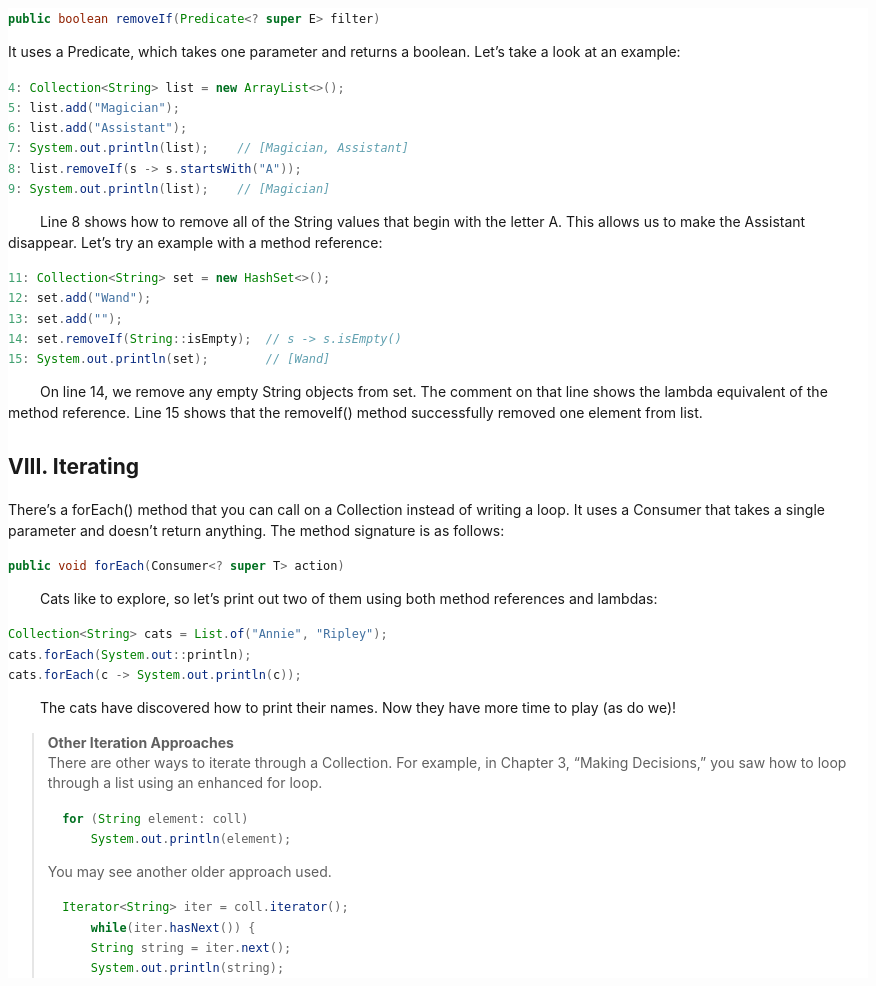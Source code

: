 ```java
public boolean removeIf(Predicate<? super E> filter)
```

It uses a Predicate, which takes one parameter and returns a boolean. Let’s take a
look at an example:

```java
4: Collection<String> list = new ArrayList<>();
5: list.add("Magician");
6: list.add("Assistant");
7: System.out.println(list);    // [Magician, Assistant]
8: list.removeIf(s -> s.startsWith("A"));
9: System.out.println(list);    // [Magician]
```

&emsp;&emsp;
Line 8 shows how to remove all of the String values that begin with the letter A. This
allows us to make the Assistant disappear. Let’s try an example with a method reference:

```java
11: Collection<String> set = new HashSet<>();
12: set.add("Wand");
13: set.add("");
14: set.removeIf(String::isEmpty);  // s -> s.isEmpty()
15: System.out.println(set);        // [Wand]
```

&emsp;&emsp;
On line 14, we remove any empty String objects from set. The comment on that line
shows the lambda equivalent of the method reference. Line 15 shows that the removeIf()
method successfully removed one element from list.

## VIII. Iterating
There’s a forEach() method that you can call on a Collection instead of writing a loop. It uses a
Consumer that takes a single parameter and doesn’t return anything. The method signature is
as follows:

```java
public void forEach(Consumer<? super T> action)
```

&emsp;&emsp;
Cats like to explore, so let’s print out two of them using both method references
and lambdas:

```java
Collection<String> cats = List.of("Annie", "Ripley");
cats.forEach(System.out::println);
cats.forEach(c -> System.out.println(c));
```

&emsp;&emsp;
The cats have discovered how to print their names. Now they have more time to play
(as do we)!

> **Other Iteration Approaches** <br />
> There are other ways to iterate through a Collection. For example, in Chapter 3, “Making
Decisions,” you saw how to loop through a list using an enhanced for loop.
> ```java
>   for (String element: coll)
>       System.out.println(element);
> ```
> You may see another older approach used.
> ```java
>   Iterator<String> iter = coll.iterator();
>       while(iter.hasNext()) {
>       String string = iter.next();
>       System.out.println(string);